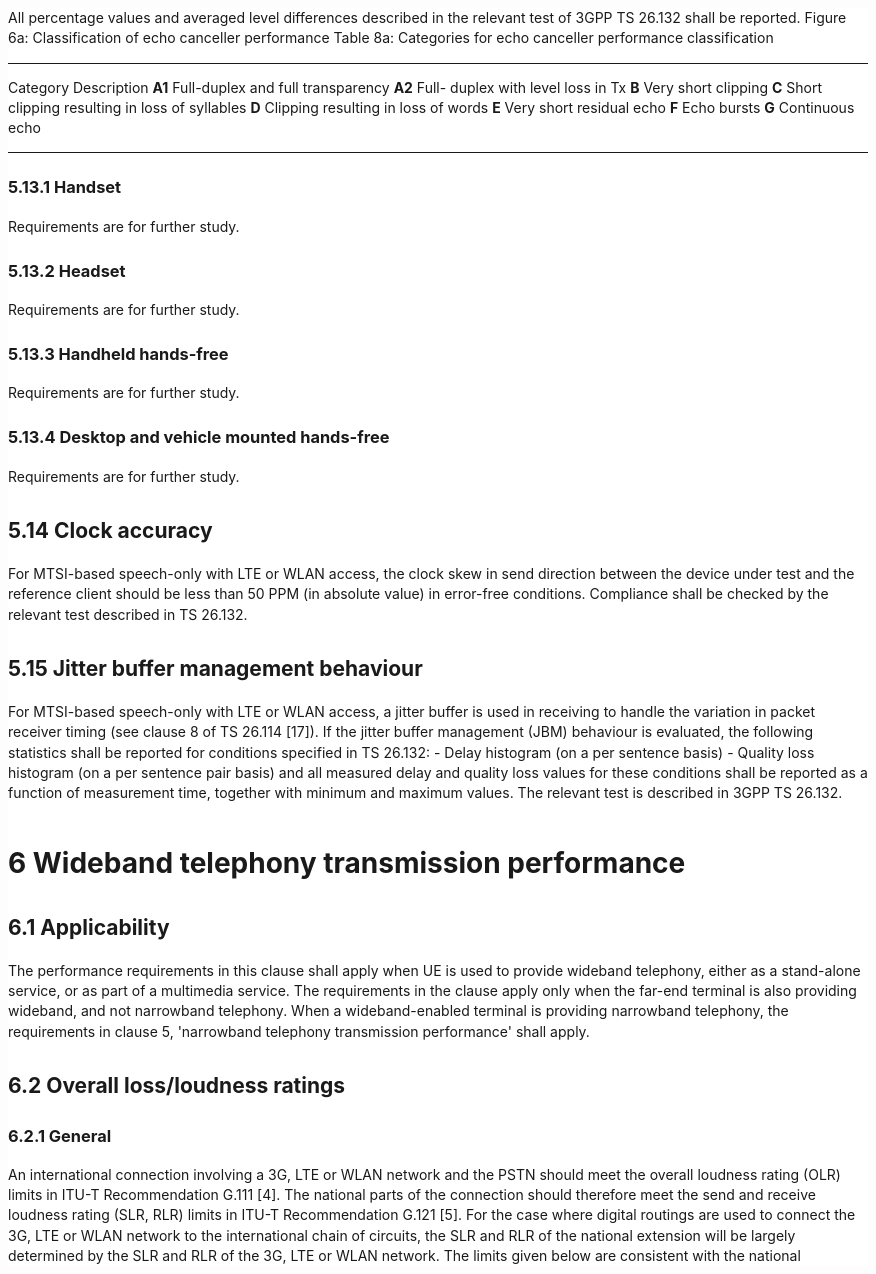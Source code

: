 All percentage values and averaged level differences described in the relevant
test of 3GPP TS 26.132 shall be reported.
Figure 6a: Classification of echo canceller performance
Table 8a: Categories for echo canceller performance classification
* * *
Category Description **A1** Full-duplex and full transparency **A2** Full-
duplex with level loss in Tx **B** Very short clipping **C** Short clipping
resulting in loss of syllables **D** Clipping resulting in loss of words **E**
Very short residual echo **F** Echo bursts **G** Continuous echo
* * *
### 5.13.1 Handset
Requirements are for further study.
### 5.13.2 Headset
Requirements are for further study.
### 5.13.3 Handheld hands-free
Requirements are for further study.
### 5.13.4 Desktop and vehicle mounted hands-free
Requirements are for further study.
## 5.14 Clock accuracy
For MTSI-based speech-only with LTE or WLAN access, the clock skew in send
direction between the device under test and the reference client should be
less than 50 PPM (in absolute value) in error-free conditions.
Compliance shall be checked by the relevant test described in TS 26.132.
## 5.15 Jitter buffer management behaviour
For MTSI-based speech-only with LTE or WLAN access, a jitter buffer is used in
receiving to handle the variation in packet receiver timing (see clause 8 of
TS 26.114 [17]).
If the jitter buffer management (JBM) behaviour is evaluated, the following
statistics shall be reported for conditions specified in TS 26.132:
\- Delay histogram (on a per sentence basis)
\- Quality loss histogram (on a per sentence pair basis)
and all measured delay and quality loss values for these conditions shall be
reported as a function of measurement time, together with minimum and maximum
values.
The relevant test is described in 3GPP TS 26.132.
# 6 Wideband telephony transmission performance
## 6.1 Applicability
The performance requirements in this clause shall apply when UE is used to
provide wideband telephony, either as a stand-alone service, or as part of a
multimedia service. The requirements in the clause apply only when the far-end
terminal is also providing wideband, and not narrowband telephony. When a
wideband-enabled terminal is providing narrowband telephony, the requirements
in clause 5, 'narrowband telephony transmission performance' shall apply.
## 6.2 Overall loss/loudness ratings
### 6.2.1 General
An international connection involving a 3G, LTE or WLAN network and the PSTN
should meet the overall loudness rating (OLR) limits in ITU-T Recommendation
G.111 [4]. The national parts of the connection should therefore meet the send
and receive loudness rating (SLR, RLR) limits in ITU-T Recommendation G.121
[5].
For the case where digital routings are used to connect the 3G, LTE or WLAN
network to the international chain of circuits, the SLR and RLR of the
national extension will be largely determined by the SLR and RLR of the 3G,
LTE or WLAN network. The limits given below are consistent with the national